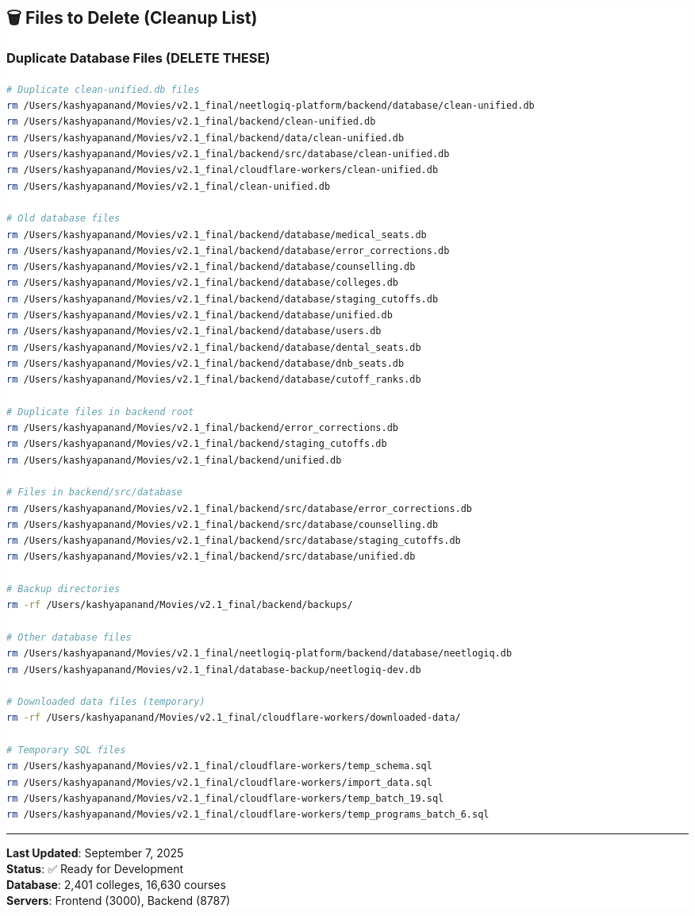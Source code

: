 
## 🗑️ Files to Delete (Cleanup List)

### Duplicate Database Files (DELETE THESE)
```bash
# Duplicate clean-unified.db files
rm /Users/kashyapanand/Movies/v2.1_final/neetlogiq-platform/backend/database/clean-unified.db
rm /Users/kashyapanand/Movies/v2.1_final/backend/clean-unified.db
rm /Users/kashyapanand/Movies/v2.1_final/backend/data/clean-unified.db
rm /Users/kashyapanand/Movies/v2.1_final/backend/src/database/clean-unified.db
rm /Users/kashyapanand/Movies/v2.1_final/cloudflare-workers/clean-unified.db
rm /Users/kashyapanand/Movies/v2.1_final/clean-unified.db

# Old database files
rm /Users/kashyapanand/Movies/v2.1_final/backend/database/medical_seats.db
rm /Users/kashyapanand/Movies/v2.1_final/backend/database/error_corrections.db
rm /Users/kashyapanand/Movies/v2.1_final/backend/database/counselling.db
rm /Users/kashyapanand/Movies/v2.1_final/backend/database/colleges.db
rm /Users/kashyapanand/Movies/v2.1_final/backend/database/staging_cutoffs.db
rm /Users/kashyapanand/Movies/v2.1_final/backend/database/unified.db
rm /Users/kashyapanand/Movies/v2.1_final/backend/database/users.db
rm /Users/kashyapanand/Movies/v2.1_final/backend/database/dental_seats.db
rm /Users/kashyapanand/Movies/v2.1_final/backend/database/dnb_seats.db
rm /Users/kashyapanand/Movies/v2.1_final/backend/database/cutoff_ranks.db

# Duplicate files in backend root
rm /Users/kashyapanand/Movies/v2.1_final/backend/error_corrections.db
rm /Users/kashyapanand/Movies/v2.1_final/backend/staging_cutoffs.db
rm /Users/kashyapanand/Movies/v2.1_final/backend/unified.db

# Files in backend/src/database
rm /Users/kashyapanand/Movies/v2.1_final/backend/src/database/error_corrections.db
rm /Users/kashyapanand/Movies/v2.1_final/backend/src/database/counselling.db
rm /Users/kashyapanand/Movies/v2.1_final/backend/src/database/staging_cutoffs.db
rm /Users/kashyapanand/Movies/v2.1_final/backend/src/database/unified.db

# Backup directories
rm -rf /Users/kashyapanand/Movies/v2.1_final/backend/backups/

# Other database files
rm /Users/kashyapanand/Movies/v2.1_final/neetlogiq-platform/backend/database/neetlogiq.db
rm /Users/kashyapanand/Movies/v2.1_final/database-backup/neetlogiq-dev.db

# Downloaded data files (temporary)
rm -rf /Users/kashyapanand/Movies/v2.1_final/cloudflare-workers/downloaded-data/

# Temporary SQL files
rm /Users/kashyapanand/Movies/v2.1_final/cloudflare-workers/temp_schema.sql
rm /Users/kashyapanand/Movies/v2.1_final/cloudflare-workers/import_data.sql
rm /Users/kashyapanand/Movies/v2.1_final/cloudflare-workers/temp_batch_19.sql
rm /Users/kashyapanand/Movies/v2.1_final/cloudflare-workers/temp_programs_batch_6.sql
```

---

**Last Updated**: September 7, 2025  
**Status**: ✅ Ready for Development  
**Database**: 2,401 colleges, 16,630 courses  
**Servers**: Frontend (3000), Backend (8787)
